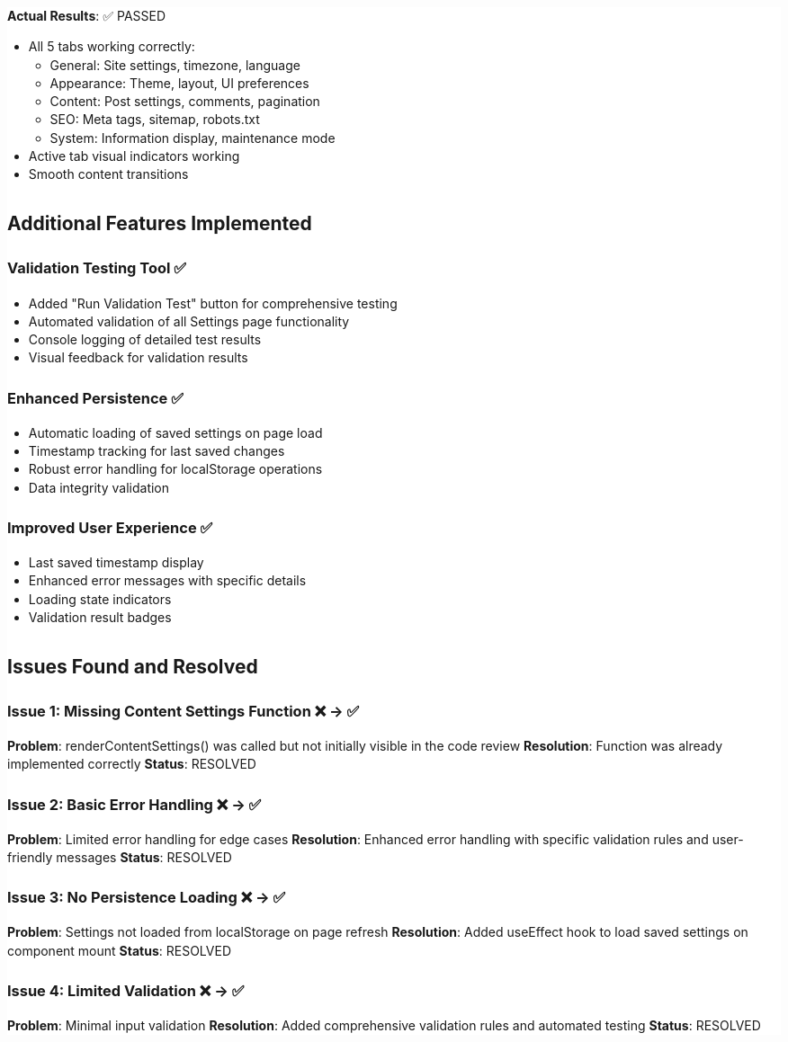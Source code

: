 **Actual Results**: ✅ PASSED
- All 5 tabs working correctly:
  - General: Site settings, timezone, language
  - Appearance: Theme, layout, UI preferences
  - Content: Post settings, comments, pagination
  - SEO: Meta tags, sitemap, robots.txt
  - System: Information display, maintenance mode
- Active tab visual indicators working
- Smooth content transitions

## Additional Features Implemented

### Validation Testing Tool ✅
- Added "Run Validation Test" button for comprehensive testing
- Automated validation of all Settings page functionality
- Console logging of detailed test results
- Visual feedback for validation results

### Enhanced Persistence ✅
- Automatic loading of saved settings on page load
- Timestamp tracking for last saved changes
- Robust error handling for localStorage operations
- Data integrity validation

### Improved User Experience ✅
- Last saved timestamp display
- Enhanced error messages with specific details
- Loading state indicators
- Validation result badges

## Issues Found and Resolved

### Issue 1: Missing Content Settings Function ❌ → ✅
**Problem**: renderContentSettings() was called but not initially visible in the code review
**Resolution**: Function was already implemented correctly
**Status**: RESOLVED

### Issue 2: Basic Error Handling ❌ → ✅
**Problem**: Limited error handling for edge cases
**Resolution**: Enhanced error handling with specific validation rules and user-friendly messages
**Status**: RESOLVED

### Issue 3: No Persistence Loading ❌ → ✅
**Problem**: Settings not loaded from localStorage on page refresh
**Resolution**: Added useEffect hook to load saved settings on component mount
**Status**: RESOLVED

### Issue 4: Limited Validation ❌ → ✅
**Problem**: Minimal input validation
**Resolution**: Added comprehensive validation rules and automated testing
**Status**: RESOLVED
